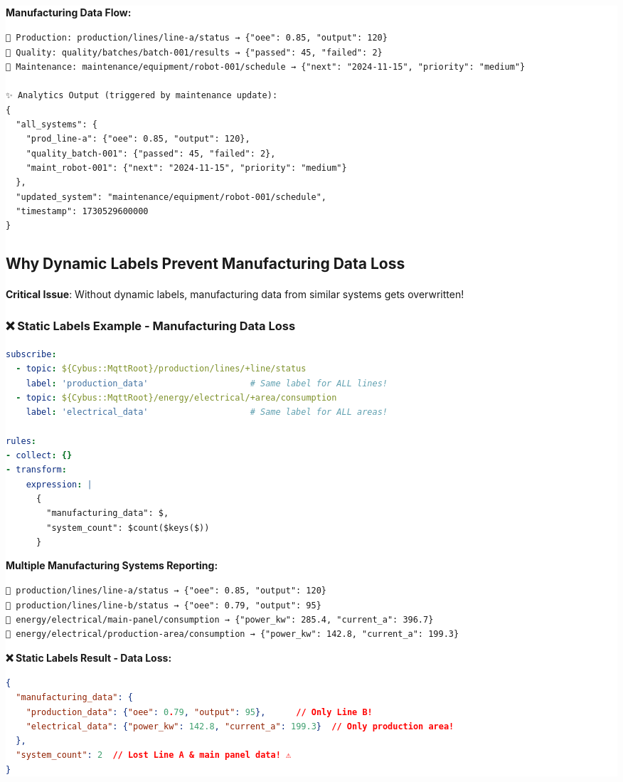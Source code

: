 **Manufacturing Data Flow:**
```
📨 Production: production/lines/line-a/status → {"oee": 0.85, "output": 120}
📨 Quality: quality/batches/batch-001/results → {"passed": 45, "failed": 2}
📨 Maintenance: maintenance/equipment/robot-001/schedule → {"next": "2024-11-15", "priority": "medium"}

✨ Analytics Output (triggered by maintenance update):
{
  "all_systems": {
    "prod_line-a": {"oee": 0.85, "output": 120},
    "quality_batch-001": {"passed": 45, "failed": 2},
    "maint_robot-001": {"next": "2024-11-15", "priority": "medium"}
  },
  "updated_system": "maintenance/equipment/robot-001/schedule",
  "timestamp": 1730529600000
}
```

## Why Dynamic Labels Prevent Manufacturing Data Loss

**Critical Issue**: Without dynamic labels, manufacturing data from similar systems gets overwritten!

### ❌ Static Labels Example - Manufacturing Data Loss

```yaml
subscribe:
  - topic: ${Cybus::MqttRoot}/production/lines/+line/status
    label: 'production_data'                    # Same label for ALL lines!
  - topic: ${Cybus::MqttRoot}/energy/electrical/+area/consumption
    label: 'electrical_data'                    # Same label for ALL areas!

rules:
- collect: {}
- transform:
    expression: |
      {
        "manufacturing_data": $,
        "system_count": $count($keys($))
      }
```

**Multiple Manufacturing Systems Reporting:**
```
📨 production/lines/line-a/status → {"oee": 0.85, "output": 120}
📨 production/lines/line-b/status → {"oee": 0.79, "output": 95}
📨 energy/electrical/main-panel/consumption → {"power_kw": 285.4, "current_a": 396.7}
📨 energy/electrical/production-area/consumption → {"power_kw": 142.8, "current_a": 199.3}
```

**❌ Static Labels Result - Data Loss:**
```json
{
  "manufacturing_data": {
    "production_data": {"oee": 0.79, "output": 95},      // Only Line B!
    "electrical_data": {"power_kw": 142.8, "current_a": 199.3}  // Only production area!
  },
  "system_count": 2  // Lost Line A & main panel data! ⚠️
}
```
